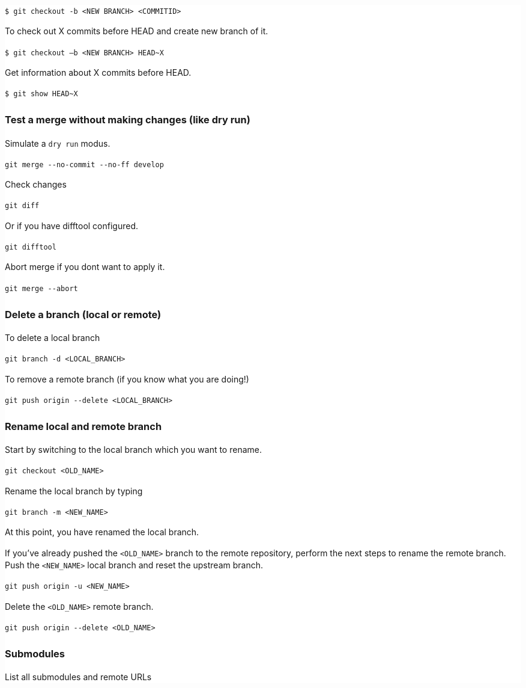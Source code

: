 `$ git checkout -b <NEW BRANCH> <COMMITID>`
	
To check out X commits before HEAD and create new branch of it.

`$ git checkout –b <NEW BRANCH> HEAD~X`
	
Get information about X commits before HEAD.

`$ git show HEAD~X`

### Test a merge without making changes (like dry run)
Simulate a `dry run` modus.

`git merge --no-commit --no-ff develop`

Check changes

`git diff`

Or if you have difftool configured.

`git difftool`

Abort merge if you dont want to apply it.

`git merge --abort`

### Delete a branch (local or remote)
To delete a local branch

`git branch -d <LOCAL_BRANCH>`

To remove a remote branch (if you know what you are doing!)

`git push origin --delete <LOCAL_BRANCH>`


### Rename local and remote branch
Start by switching to the local branch which you want to rename.

`git checkout <OLD_NAME>`

Rename the local branch by typing

`git branch -m <NEW_NAME>`

At this point, you have renamed the local branch.

If you’ve already pushed the `<OLD_NAME>` branch to the remote repository, 
perform the next steps to rename the remote branch.
Push the `<NEW_NAME>` local branch and reset the upstream branch.

`git push origin -u <NEW_NAME>`

Delete the `<OLD_NAME>` remote branch.

`git push origin --delete <OLD_NAME>`


### Submodules
List all submodules and remote URLs
